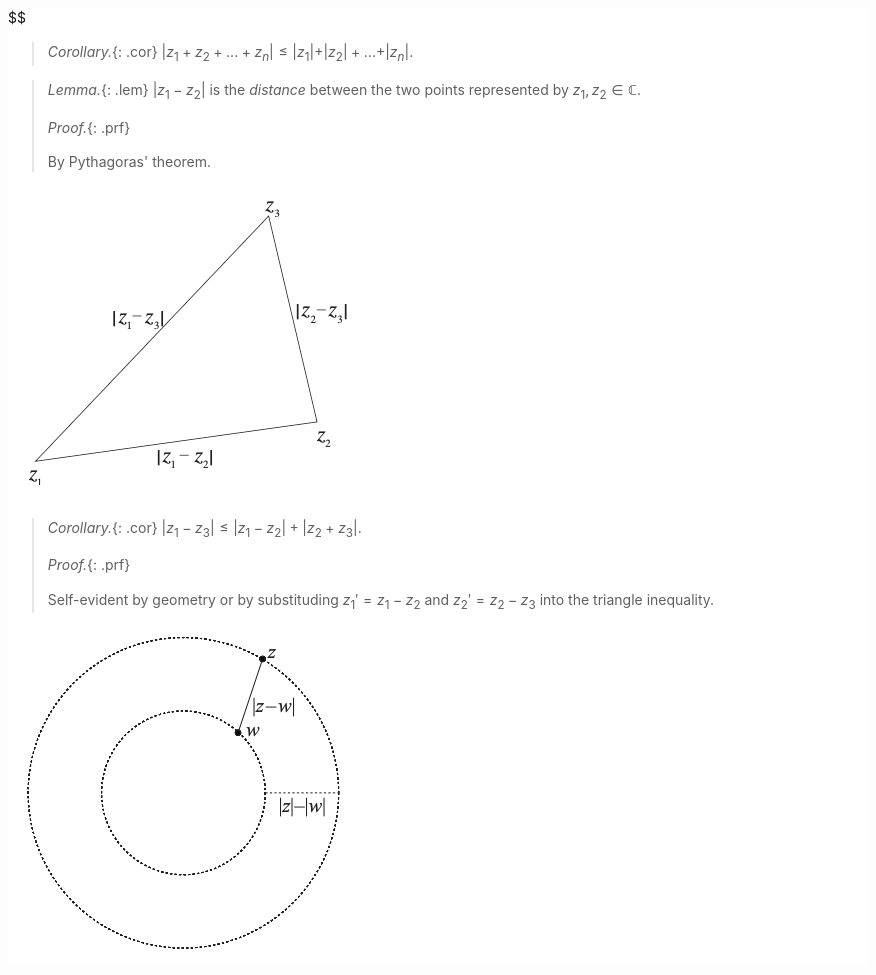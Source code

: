   $$

> *Corollary.*{: .cor}
> $\vert z_1 + z_2 + ... + z_n \vert \le \vert z_1 \vert + \vert z_2 \vert + ... + \vert z_n \vert$.

> *Lemma.*{: .lem}
> $\vert z_1 - z_2 \vert$ is the _distance_ between the two points represented by $z_1, z_2 \in \mathbb{C}$.
>
> *Proof.*{: .prf}
>
> By Pythagoras' theorem.

![Triangle Inequality](../images/complex-number-triangle-inequality.png)

> *Corollary.*{: .cor}
> $|z_1 - z_3| \le |z_1 - z_2| + |z_2 + z_3|$.
>
> *Proof.*{: .prf}
>
> Self-evident by geometry or by substituding $z_1' = z_1 - z_2$ and $z_2' = z_2 - z_3$ into the triangle inequality.

![Triangle Inequality](../images/complex-number-double-circles.png)
